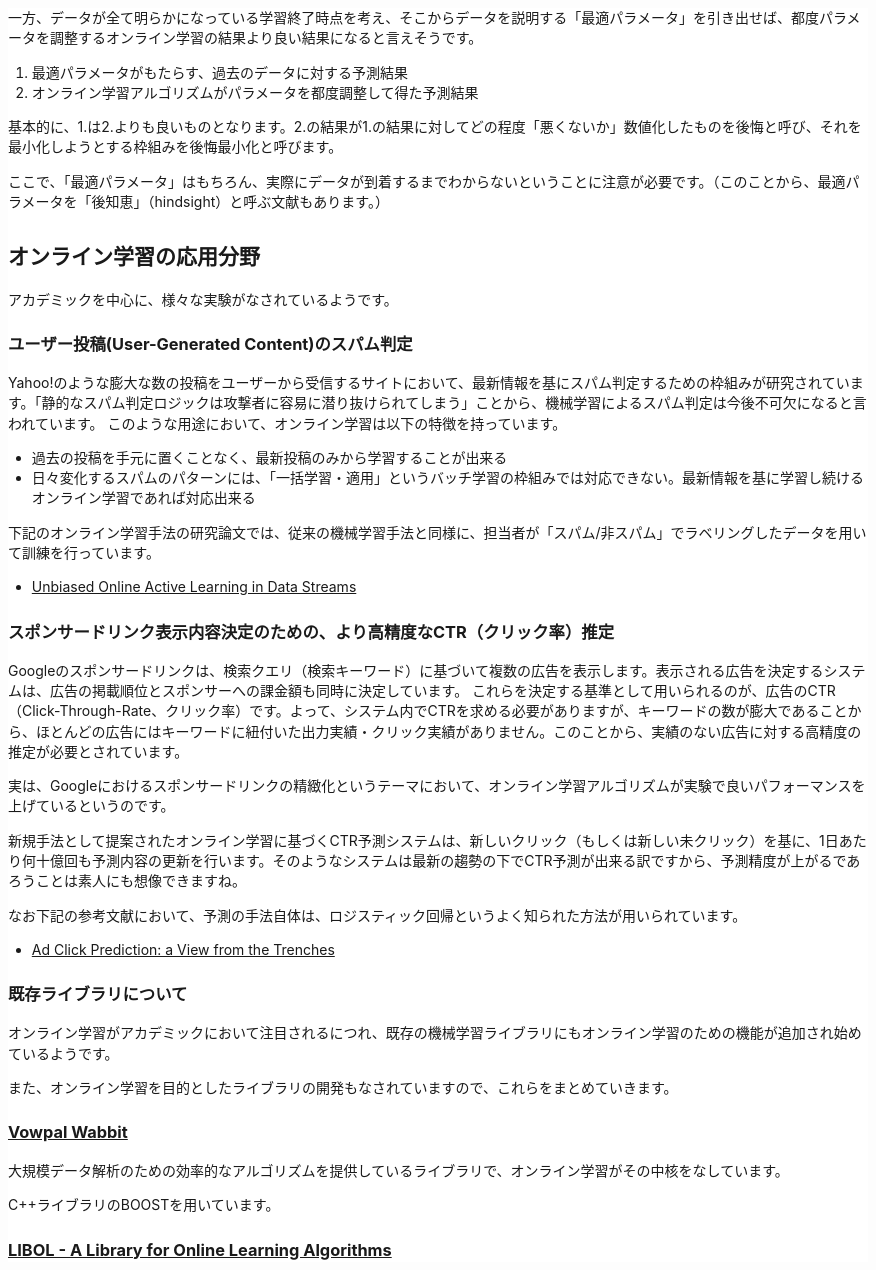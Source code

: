 一方、データが全て明らかになっている学習終了時点を考え、そこからデータを説明する「最適パラメータ」を引き出せば、都度パラメータを調整するオンライン学習の結果より良い結果になると言えそうです。

1. 最適パラメータがもたらす、過去のデータに対する予測結果
2. オンライン学習アルゴリズムがパラメータを都度調整して得た予測結果

基本的に、1.は2.よりも良いものとなります。2.の結果が1.の結果に対してどの程度「悪くないか」数値化したものを後悔と呼び、それを最小化しようとする枠組みを後悔最小化と呼びます。

ここで、「最適パラメータ」はもちろん、実際にデータが到着するまでわからないということに注意が必要です。（このことから、最適パラメータを「後知恵」（hindsight）と呼ぶ文献もあります。）

## オンライン学習の応用分野

アカデミックを中心に、様々な実験がなされているようです。

### ユーザー投稿(User-Generated Content)のスパム判定
Yahoo!のような膨大な数の投稿をユーザーから受信するサイトにおいて、最新情報を基にスパム判定するための枠組みが研究されています。「静的なスパム判定ロジックは攻撃者に容易に潜り抜けられてしまう」ことから、機械学習によるスパム判定は今後不可欠になると言われています。
このような用途において、オンライン学習は以下の特徴を持っています。

* 過去の投稿を手元に置くことなく、最新投稿のみから学習することが出来る
* 日々変化するスパムのパターンには、「一括学習・適用」というバッチ学習の枠組みでは対応できない。最新情報を基に学習し続けるオンライン学習であれば対応出来る

下記のオンライン学習手法の研究論文では、従来の機械学習手法と同様に、担当者が「スパム/非スパム」でラベリングしたデータを用いて訓練を行っています。

* [Unbiased Online Active Learning in Data Streams](http://www.gatsby.ucl.ac.uk/~chuwei/paper/Chu11Unbiased.pdf)

### スポンサードリンク表示内容決定のための、より高精度なCTR（クリック率）推定

Googleのスポンサードリンクは、検索クエリ（検索キーワード）に基づいて複数の広告を表示します。表示される広告を決定するシステムは、広告の掲載順位とスポンサーへの課金額も同時に決定しています。
これらを決定する基準として用いられるのが、広告のCTR（Click-Through-Rate、クリック率）です。よって、システム内でCTRを求める必要がありますが、キーワードの数が膨大であることから、ほとんどの広告にはキーワードに紐付いた出力実績・クリック実績がありません。このことから、実績のない広告に対する高精度の推定が必要とされています。

実は、Googleにおけるスポンサードリンクの精緻化というテーマにおいて、オンライン学習アルゴリズムが実験で良いパフォーマンスを上げているというのです。

新規手法として提案されたオンライン学習に基づくCTR予測システムは、新しいクリック（もしくは新しい未クリック）を基に、1日あたり何十億回も予測内容の更新を行います。そのようなシステムは最新の趨勢の下でCTR予測が出来る訳ですから、予測精度が上がるであろうことは素人にも想像できますね。

なお下記の参考文献において、予測の手法自体は、ロジスティック回帰というよく知られた方法が用いられています。

* [Ad Click Prediction: a View from the Trenches](http://static.googleusercontent.com/media/research.google.com/en/us/pubs/archive/41159.pdf)

### 既存ライブラリについて

オンライン学習がアカデミックにおいて注目されるにつれ、既存の機械学習ライブラリにもオンライン学習のための機能が追加され始めているようです。

また、オンライン学習を目的としたライブラリの開発もなされていますので、これらをまとめていきます。

### [Vowpal Wabbit](https://github.com/JohnLangford/vowpal_wabbit/wiki)

大規模データ解析のための効率的なアルゴリズムを提供しているライブラリで、オンライン学習がその中核をなしています。

C++ライブラリのBOOSTを用いています。

### [LIBOL - A Library for Online Learning Algorithms](http://libol.stevenhoi.org/)
